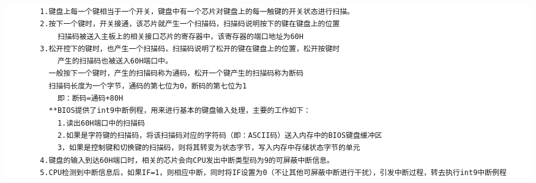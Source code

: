             1.键盘上每一个键相当于一个开关，键盘中有一个芯片对键盘上的每一触键的开关状态进行扫描。
            2.按下一个键时，开关接通，该芯片就产生一个扫描码，扫描码说明按下的键在键盘上的位置
                扫描码被送入主板上的相关接口芯片的寄存器中，该寄存器的端口地址为60H
            3.松开控下的键时，也产生一个扫描码，扫描码说明了松开的键在键盘上的位置，松开按键时
                产生的扫描码也被送入60H端口中。
              一般按下一个键时，产生的扫描码称为通码，松开一个键产生的扫描码称为断码
              扫描码长度为一个字节，通码的第七位为0，断码的第七位为1
                即：断码=通码+80H
              **BIOS提供了int9中断例程，用来进行基本的键盘输入处理，主要的工作如下：
                1.读出60H端口中的扫描码
                2.如果是字符键的扫描码，将该扫描码对应的字符码（即：ASCII码）送入内存中的BIOS键盘缓冲区
                3，如果是控制键和切换键的扫描码，则将其转变为状态字节，写入内存中存储状态字节的单元
            4.键盘的输入到达60H端口时，相关的芯片会向CPU发出中断类型码为9的可屏蔽中断信息。
            5.CPU检测到中断信息后，如果IF=1，则相应中断，同时将IF设置为0（不让其他可屏蔽中断进行干扰），引发中断过程，转去执行int9中断例程

